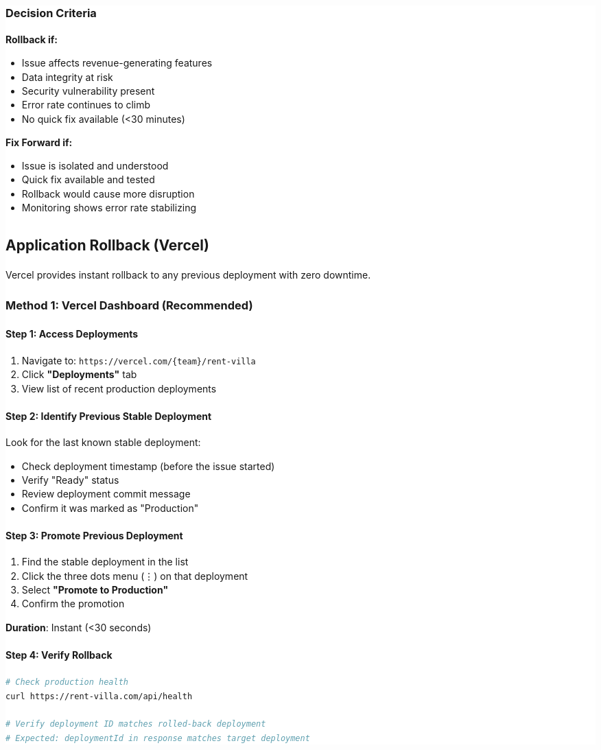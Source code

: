 ### Decision Criteria

**Rollback if:**

- Issue affects revenue-generating features
- Data integrity at risk
- Security vulnerability present
- Error rate continues to climb
- No quick fix available (<30 minutes)

**Fix Forward if:**

- Issue is isolated and understood
- Quick fix available and tested
- Rollback would cause more disruption
- Monitoring shows error rate stabilizing

## Application Rollback (Vercel)

Vercel provides instant rollback to any previous deployment with zero downtime.

### Method 1: Vercel Dashboard (Recommended)

#### Step 1: Access Deployments

1. Navigate to: `https://vercel.com/{team}/rent-villa`
2. Click **"Deployments"** tab
3. View list of recent production deployments

#### Step 2: Identify Previous Stable Deployment

Look for the last known stable deployment:

- Check deployment timestamp (before the issue started)
- Verify "Ready" status
- Review deployment commit message
- Confirm it was marked as "Production"

#### Step 3: Promote Previous Deployment

1. Find the stable deployment in the list
2. Click the three dots menu (⋮) on that deployment
3. Select **"Promote to Production"**
4. Confirm the promotion

**Duration**: Instant (<30 seconds)

#### Step 4: Verify Rollback

```bash
# Check production health
curl https://rent-villa.com/api/health

# Verify deployment ID matches rolled-back deployment
# Expected: deploymentId in response matches target deployment
```
